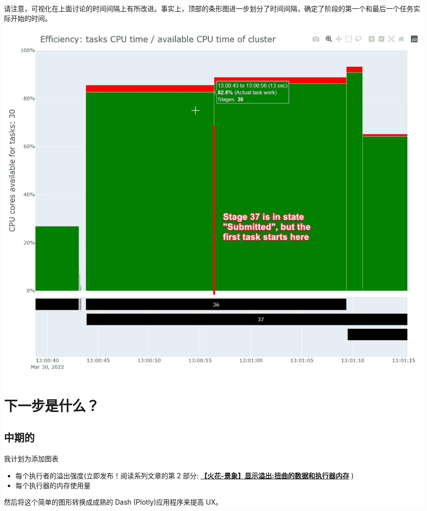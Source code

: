 请注意，可视化在上面讨论的时间间隔上有所改进。事实上，顶部的条形图进一步划分了时间间隔，确定了阶段的第一个和最后一个任务实际开始的时间。

![](img/75697e86250fe6bf3578fd10198e1822.png)

# 下一步是什么？

## 中期的

我计划为添加图表

*   每个执行者的溢出强度(立即发布！阅读系列文章的第 2 部分: [**【火花-景象】显示溢出:扭曲的数据和执行器内存**](https://medium.com/@alfredo.fomitchenko/spark-sight-shows-spill-skewed-data-and-executor-memory-9169b79ca66e) )
*   每个执行器的内存使用量

然后将这个简单的图形转换成成熟的 Dash (Plotly)应用程序来提高 UX。
